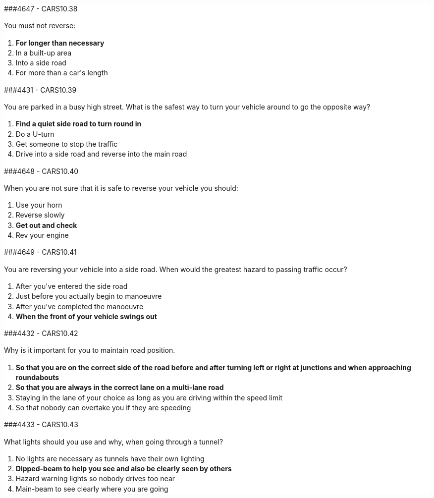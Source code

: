 
###4647 - CARS10.38

You must not reverse: 

1. **For longer than necessary**
2. In a built-up area
3. Into a side road
4. For more than a car's length


###4431 - CARS10.39

You are parked in a busy high street. What is the safest way to turn your vehicle around to go the opposite way?

1. **Find a quiet side road to turn round in**
2. Do a U-turn
3. Get someone to stop the traffic
4. Drive into a side road and reverse into the main road


###4648 - CARS10.40

When you are not sure that it is safe to reverse your vehicle you should:

1. Use your horn
2. Reverse slowly
3. **Get out and check**
4. Rev your engine


###4649 - CARS10.41

You are reversing your vehicle into a side road. When would the greatest hazard to passing traffic occur?

1. After you've entered the side road
2. Just before you actually begin to manoeuvre
3. After you've completed the manoeuvre
4. **When the front of your vehicle swings out**


###4432 - CARS10.42

Why is it important for you to maintain road position.

1. **So that you are on the correct side of the road before and after turning left or right at junctions and when approaching roundabouts**
2. **So that you are always in the correct lane on a multi-lane road**
3. Staying in the lane of your choice as long as you are driving within the speed limit
4. So that nobody can overtake you if they are speeding


###4433 - CARS10.43

What lights should you use and why, when going through a tunnel?

1. No lights are necessary as tunnels have their own lighting
2. **Dipped-beam to help you see and also be clearly seen by others**
3. Hazard warning lights so nobody drives too near
4. Main-beam to see clearly where you are going
